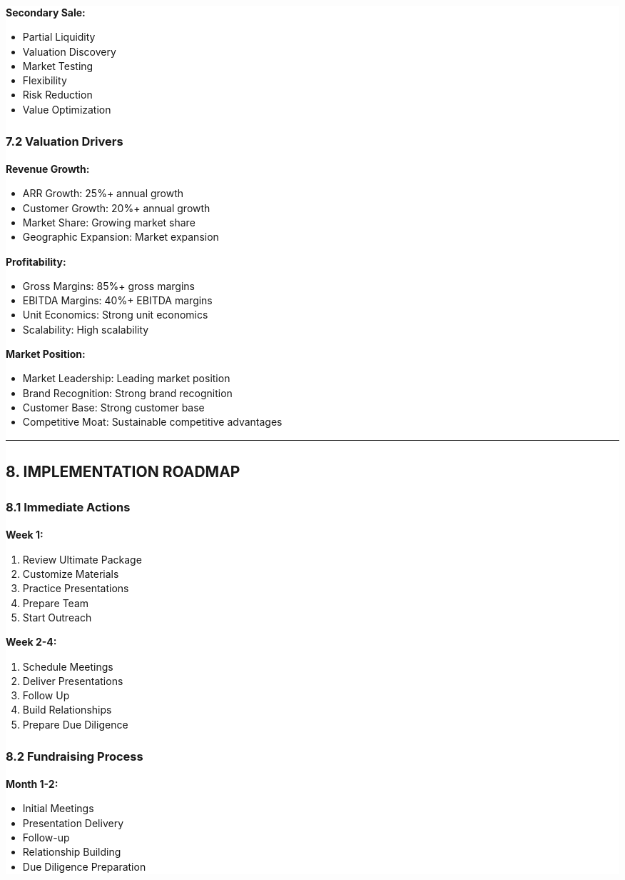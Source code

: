 **Secondary Sale:**
- Partial Liquidity
- Valuation Discovery
- Market Testing
- Flexibility
- Risk Reduction
- Value Optimization

### 7.2 Valuation Drivers
**Revenue Growth:**
- ARR Growth: 25%+ annual growth
- Customer Growth: 20%+ annual growth
- Market Share: Growing market share
- Geographic Expansion: Market expansion

**Profitability:**
- Gross Margins: 85%+ gross margins
- EBITDA Margins: 40%+ EBITDA margins
- Unit Economics: Strong unit economics
- Scalability: High scalability

**Market Position:**
- Market Leadership: Leading market position
- Brand Recognition: Strong brand recognition
- Customer Base: Strong customer base
- Competitive Moat: Sustainable competitive advantages

---

## 8. IMPLEMENTATION ROADMAP

### 8.1 Immediate Actions
**Week 1:**
1. Review Ultimate Package
2. Customize Materials
3. Practice Presentations
4. Prepare Team
5. Start Outreach

**Week 2-4:**
1. Schedule Meetings
2. Deliver Presentations
3. Follow Up
4. Build Relationships
5. Prepare Due Diligence

### 8.2 Fundraising Process
**Month 1-2:**
- Initial Meetings
- Presentation Delivery
- Follow-up
- Relationship Building
- Due Diligence Preparation

